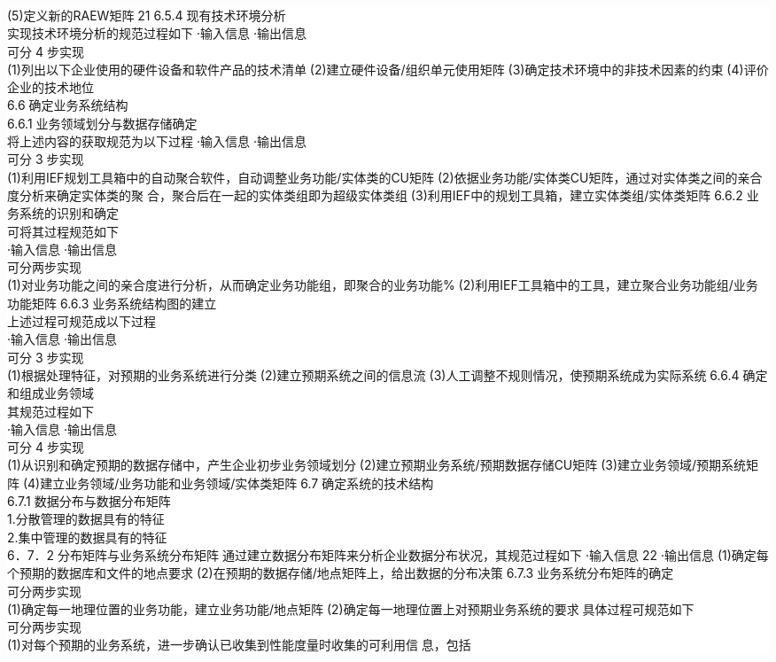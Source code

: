 (5)定义新的RAEW矩阵 
 21
6.5.4 现有技术环境分析  
实现技术环境分析的规范过程如下 
·输入信息 
·输出信息  
可分 4 步实现  
(1)列出以下企业使用的硬件设备和软件产品的技术清单 
(2)建立硬件设备/组织单元使用矩阵 
(3)确定技术环境中的非技术因素的约束 
(4)评价企业的技术地位  
6.6 确定业务系统结构  
6.6.1 业务领域划分与数据存储确定  
将上述内容的获取规范为以下过程 
·输入信息 
·输出信息  
可分 3 步实现  
(1)利用IEF规划工具箱中的自动聚合软件，自动调整业务功能/实体类的CU矩阵 
(2)依据业务功能/实体类CU矩阵，通过对实体类之间的亲合度分析来确定实体类的聚
合，聚合后在一起的实体类组即为超级实体类组 
(3)利用IEF中的规划工具箱，建立实体类组/实体类矩阵 
6.6.2 业务系统的识别和确定  
可将其过程规范如下  
·输入信息 
·输出信息  
可分两步实现  
(1)对业务功能之间的亲合度进行分析，从而确定业务功能组，即聚合的业务功能% 
(2)利用IEF工具箱中的工具，建立聚合业务功能组/业务功能矩阵 
6.6.3 业务系统结构图的建立  
上述过程可规范成以下过程  
·输入信息 
·输出信息  
可分 3 步实现  
(1)根据处理特征，对预期的业务系统进行分类 
(2)建立预期系统之间的信息流 
(3)人工调整不规则情况，使预期系统成为实际系统 
6.6.4 确定和组成业务领域  
其规范过程如下  
·输入信息 
·输出信息  
可分 4 步实现  
(1)从识别和确定预期的数据存储中，产生企业初步业务领域划分 
(2)建立预期业务系统/预期数据存储CU矩阵 
(3)建立业务领域/预期系统矩阵 
(4)建立业务领域/业务功能和业务领域/实体类矩阵 
6.7 确定系统的技术结构  
6.7.1 数据分布与数据分布矩阵  
1.分散管理的数据具有的特征  
2.集中管理的数据具有的特征  
6．7．2 分布矩阵与业务系统分布矩阵 
通过建立数据分布矩阵来分析企业数据分布状况，其规范过程如下 
·输入信息 
 22
·输出信息 
(1)确定每个预期的数据库和文件的地点要求 
(2)在预期的数据存储/地点矩阵上，给出数据的分布决策 
6.7.3 业务系统分布矩阵的确定  
可分两步实现  
(1)确定每一地理位置的业务功能，建立业务功能/地点矩阵 
(2)确定每一地理位置上对预期业务系统的要求 
具体过程可规范如下  
可分两步实现  
(1)对每个预期的业务系统，进一步确认已收集到性能度量时收集的可利用信
息，包括  